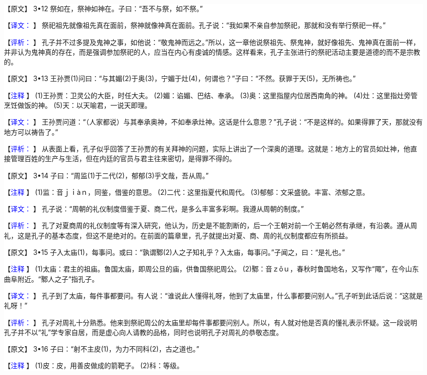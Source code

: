 【原文】 
3•12 祭如在，祭神如神在。子曰：“吾不与祭，如不祭。” 

【<span style='color:blue'>译文：</span> 】 
祭祀祖先就像祖先真在面前，祭神就像神真在面前。孔子说：“我如果不亲自参加祭祀，那就和没有举行祭祀一样。” 

【<span style='color:blue'>评析：</span> 】 
孔子并不过多提及鬼神之事，如他说：“敬鬼神而远之。”所以，这一章他说祭祖先、祭鬼神，就好像祖先、鬼神真在面前一样，并非认为鬼神真的存在，而是强调参加祭祀的人，应当在内心有虔诚的情感。这样看来，孔子主张进行的祭祀活动主要是道德的而不是宗教的。 

【原文】 
3•13 王孙贾(1)问曰：“与其媚(2)于奥(3)，宁媚于灶(4)，何谓也？”子曰：“不然。获罪于天(5)，无所祷也。” 

【<span style='color:blue'>注释</span> 】 
(1)王孙贾：卫灵公的大臣，时任大夫。 
(2)媚：谄媚、巴结、奉承。 
(3)奥：这里指屋内位居西南角的神。 
(4)灶：这里指灶旁管烹饪做饭的神。 
(5)天：以天喻君，一说天即理。 

【<span style='color:blue'>译文：</span> 】 
王孙贾问道：“（人家都说）与其奉承奥神，不如奉承灶神。这话是什么意思？”孔子说：“不是这样的。如果得罪了天，那就没有地方可以祷告了。” 

【<span style='color:blue'>评析：</span> 】 
从表面上看，孔子似乎回答了王孙贾的有关拜神的问题，实际上讲出了一个深奥的道理。这就是：地方上的官员如灶神，他直接管理百姓的生产与生活，但在内廷的官员与君主往来密切，是得罪不得的。 

【原文】 
3•14 子曰：“周监(1)于二代(2)，郁郁(3)乎文哉，吾从周。” 

【<span style='color:blue'>注释</span> 】 
(1)监：音ｊｉàｎ，同鉴，借鉴的意思。 
(2)二代：这里指夏代和周代。 
(3)郁郁：文采盛貌。丰富、浓郁之意。 

【<span style='color:blue'>译文：</span> 】 
孔子说：“周朝的礼仪制度借鉴于夏、商二代，是多么丰富多彩啊。我遵从周朝的制度。” 

【<span style='color:blue'>评析：</span> 】 
孔了对夏商周的礼仪制度等有深入研究，他认为，历史是不能割断的，后一个王朝对前一个王朝必然有承继，有沿袭。遵从周礼，这是孔子的基本态度，但这不是绝对的。在前面的篇章里，孔子就提出对夏、商、周的礼仪制度都应有所损益。 

【原文】 
3•15 子入太庙(1)，每事问。或曰：“孰谓鄹(2)人之子知礼乎？入太庙，每事问。”子闻之，曰：“是礼也。” 

【<span style='color:blue'>注释</span> 】 
(1)太庙：君主的祖庙。鲁国太庙，即周公旦的庙，供鲁国祭祀周公。 
(2)鄹：音ｚōｕ，春秋时鲁国地名，又写作“陬”，在今山东曲阜附近。“鄹人之子”指孔子。 

【<span style='color:blue'>译文：</span> 】 
孔子到了太庙，每件事都要问。有人说：“谁说此人懂得礼呀，他到了太庙里，什么事都要问别人。”孔子听到此话后说：“这就是礼呀！” 

【<span style='color:blue'>评析：</span> 】 
孔子对周礼十分熟悉。他来到祭祀周公的太庙里却每件事都要问别人。所以，有人就对他是否真的懂礼表示怀疑。这一段说明孔子并不以“礼”学专家自居，而是虚心向人请教的品格，同时也说明孔子对周礼的恭敬态度。 

【原文】 
3•16 子曰：“射不主皮(1)，为力不同科(2)，古之道也。” 

【<span style='color:blue'>注释</span> 】 
(1)皮：皮，用善皮做成的箭靶子。 
(2)科：等级。 
